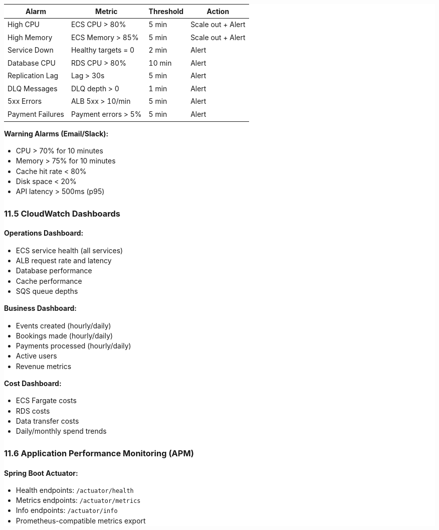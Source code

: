| Alarm | Metric | Threshold | Action |
|-------|--------|-----------|--------|
| High CPU | ECS CPU > 80% | 5 min | Scale out + Alert |
| High Memory | ECS Memory > 85% | 5 min | Scale out + Alert |
| Service Down | Healthy targets = 0 | 2 min | Alert |
| Database CPU | RDS CPU > 80% | 10 min | Alert |
| Replication Lag | Lag > 30s | 5 min | Alert |
| DLQ Messages | DLQ depth > 0 | 1 min | Alert |
| 5xx Errors | ALB 5xx > 10/min | 5 min | Alert |
| Payment Failures | Payment errors > 5% | 5 min | Alert |

**Warning Alarms (Email/Slack):**
- CPU > 70% for 10 minutes
- Memory > 75% for 10 minutes
- Cache hit rate < 80%
- Disk space < 20%
- API latency > 500ms (p95)

### 11.5 CloudWatch Dashboards

**Operations Dashboard:**
- ECS service health (all services)
- ALB request rate and latency
- Database performance
- Cache performance
- SQS queue depths

**Business Dashboard:**
- Events created (hourly/daily)
- Bookings made (hourly/daily)
- Payments processed (hourly/daily)
- Active users
- Revenue metrics

**Cost Dashboard:**
- ECS Fargate costs
- RDS costs
- Data transfer costs
- Daily/monthly spend trends

### 11.6 Application Performance Monitoring (APM)

**Spring Boot Actuator:**
- Health endpoints: `/actuator/health`
- Metrics endpoints: `/actuator/metrics`
- Info endpoints: `/actuator/info`
- Prometheus-compatible metrics export

